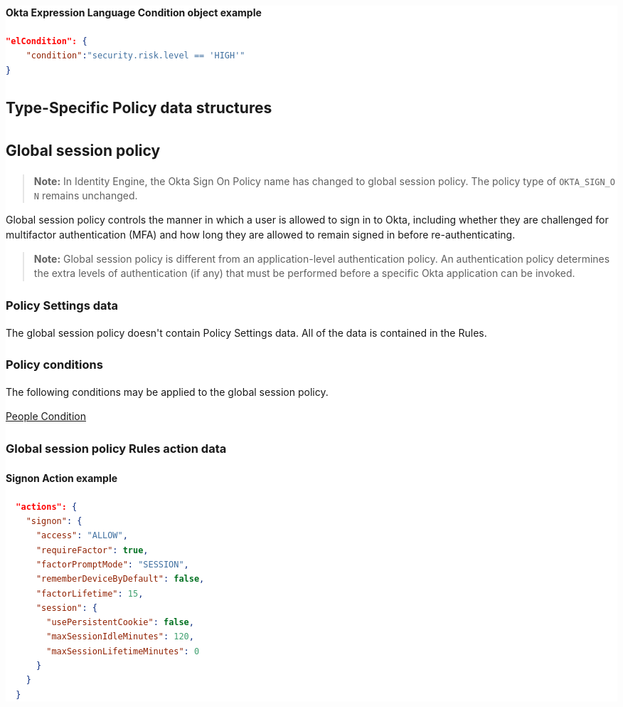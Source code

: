 #### Okta Expression Language Condition object example

```json
"elCondition": {
    "condition":"security.risk.level == 'HIGH'"
}
```


## Type-Specific Policy data structures

## Global session policy

> **Note:** In Identity Engine, the Okta Sign On Policy name has changed to global session policy. The policy type of `OKTA_SIGN_ON` remains unchanged.

Global session policy controls the manner in which a user is allowed to sign in to Okta, including whether they are challenged for multifactor authentication (MFA) and how long they are allowed to remain signed in before re-authenticating.

> **Note:** Global session policy is different from an application-level authentication policy. An authentication policy determines the extra levels of authentication (if any) that must be performed before a specific Okta application can be invoked.

### Policy Settings data

The global session policy doesn't contain Policy Settings data. All of the data is contained in the Rules.

### Policy conditions

The following conditions may be applied to the global session policy.

[People Condition](#people-condition-object)

### Global session policy Rules action data

#### Signon Action example

```json
  "actions": {
    "signon": {
      "access": "ALLOW",
      "requireFactor": true,
      "factorPromptMode": "SESSION",
      "rememberDeviceByDefault": false,
      "factorLifetime": 15,
      "session": {
        "usePersistentCookie": false,
        "maxSessionIdleMinutes": 120,
        "maxSessionLifetimeMinutes": 0
      }
    }
  }
```

